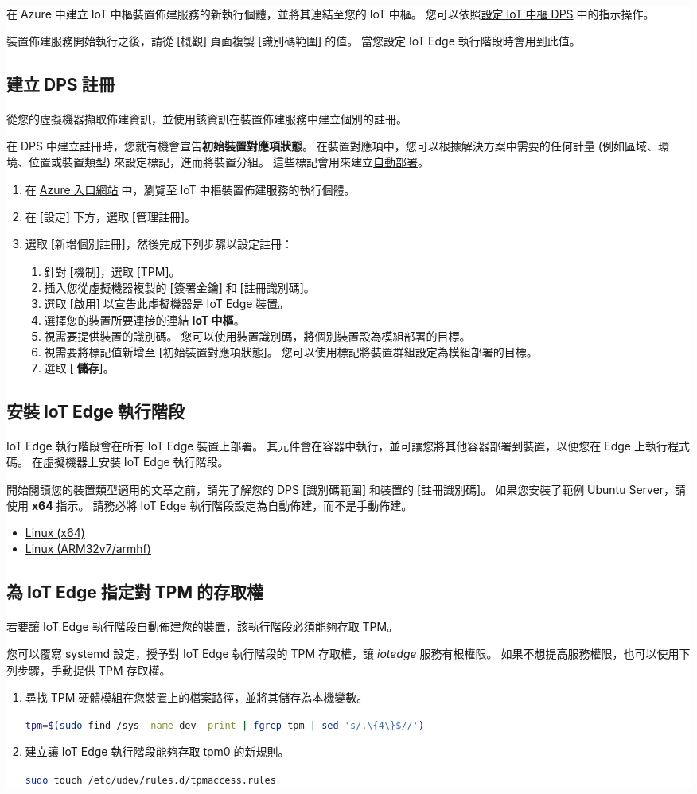 在 Azure 中建立 IoT 中樞裝置佈建服務的新執行個體，並將其連結至您的 IoT 中樞。 您可以依照[設定 IoT 中樞 DPS](../iot-dps/quick-setup-auto-provision.md) 中的指示操作。

裝置佈建服務開始執行之後，請從 [概觀] 頁面複製 [識別碼範圍] 的值。 當您設定 IoT Edge 執行階段時會用到此值。 

## <a name="create-a-dps-enrollment"></a>建立 DPS 註冊

從您的虛擬機器擷取佈建資訊，並使用該資訊在裝置佈建服務中建立個別的註冊。 

在 DPS 中建立註冊時，您就有機會宣告**初始裝置對應項狀態**。 在裝置對應項中，您可以根據解決方案中需要的任何計量 (例如區域、環境、位置或裝置類型) 來設定標記，進而將裝置分組。 這些標記會用來建立[自動部署](how-to-deploy-monitor.md)。 


1. 在 [Azure 入口網站](https://portal.azure.com) 中，瀏覽至 IoT 中樞裝置佈建服務的執行個體。 

2. 在 [設定] 下方，選取 [管理註冊]。 

3. 選取 [新增個別註冊]，然後完成下列步驟以設定註冊：  

   1. 針對 [機制]，選取 [TPM]。 
   2. 插入您從虛擬機器複製的 [簽署金鑰] 和 [註冊識別碼]。
   3. 選取 [啟用] 以宣告此虛擬機器是 IoT Edge 裝置。 
   4. 選擇您的裝置所要連接的連結 **IoT 中樞**。 
   5. 視需要提供裝置的識別碼。 您可以使用裝置識別碼，將個別裝置設為模組部署的目標。 
   6. 視需要將標記值新增至 [初始裝置對應項狀態]。 您可以使用標記將裝置群組設定為模組部署的目標。 
   7. 選取 [ **儲存**]。 


## <a name="install-the-iot-edge-runtime"></a>安裝 IoT Edge 執行階段

IoT Edge 執行階段會在所有 IoT Edge 裝置上部署。 其元件會在容器中執行，並可讓您將其他容器部署到裝置，以便您在 Edge 上執行程式碼。 在虛擬機器上安裝 IoT Edge 執行階段。 

開始閱讀您的裝置類型適用的文章之前，請先了解您的 DPS [識別碼範圍] 和裝置的 [註冊識別碼]。 如果您安裝了範例 Ubuntu Server，請使用 **x64** 指示。 請務必將 IoT Edge 執行階段設定為自動佈建，而不是手動佈建。 

* [Linux (x64)](how-to-install-iot-edge-linux.md)
* [Linux (ARM32v7/armhf)](how-to-install-iot-edge-linux-arm.md)

## <a name="give-iot-edge-access-to-the-tpm"></a>為 IoT Edge 指定對 TPM 的存取權

若要讓 IoT Edge 執行階段自動佈建您的裝置，該執行階段必須能夠存取 TPM。 

您可以覆寫 systemd 設定，授予對 IoT Edge 執行階段的 TPM 存取權，讓 *iotedge* 服務有根權限。 如果不想提高服務權限，也可以使用下列步驟，手動提供 TPM 存取權。 

1. 尋找 TPM 硬體模組在您裝置上的檔案路徑，並將其儲存為本機變數。 

   ```bash
   tpm=$(sudo find /sys -name dev -print | fgrep tpm | sed 's/.\{4\}$//')
   ```

2. 建立讓 IoT Edge 執行階段能夠存取 tpm0 的新規則。 

   ```bash
   sudo touch /etc/udev/rules.d/tpmaccess.rules
   ```
